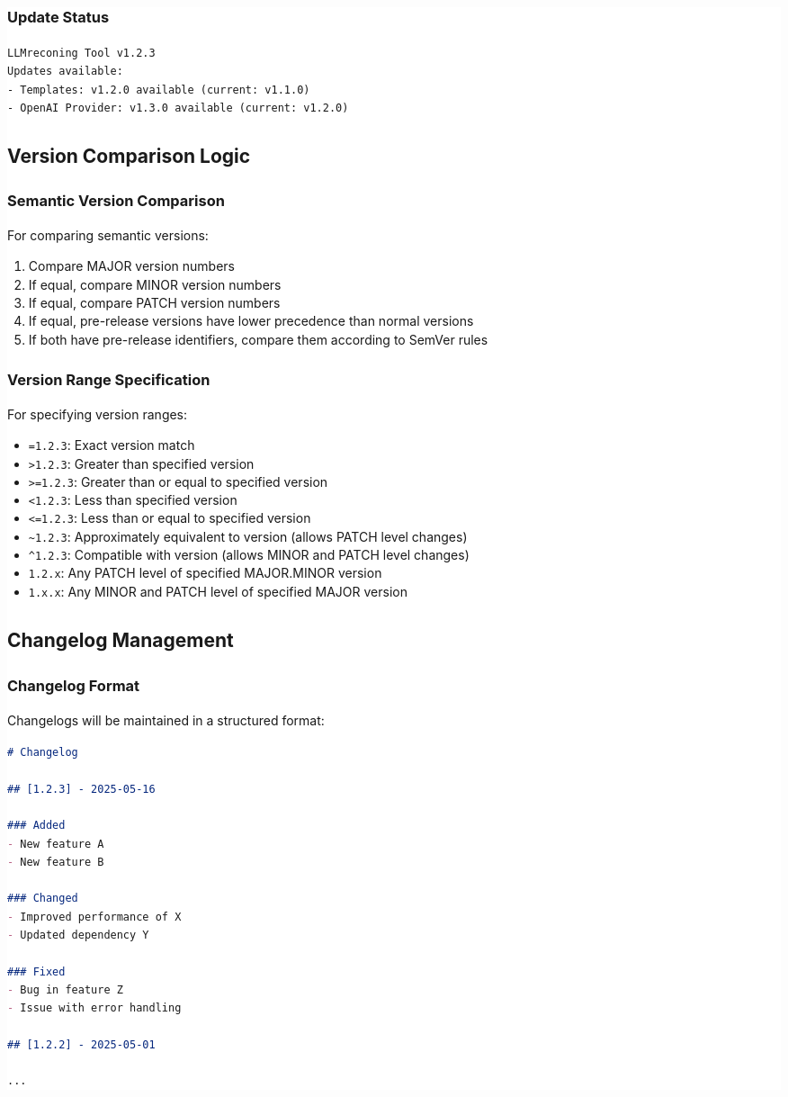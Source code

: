 ### Update Status

```
LLMreconing Tool v1.2.3
Updates available:
- Templates: v1.2.0 available (current: v1.1.0)
- OpenAI Provider: v1.3.0 available (current: v1.2.0)
```

## Version Comparison Logic

### Semantic Version Comparison

For comparing semantic versions:
1. Compare MAJOR version numbers
2. If equal, compare MINOR version numbers
3. If equal, compare PATCH version numbers
4. If equal, pre-release versions have lower precedence than normal versions
5. If both have pre-release identifiers, compare them according to SemVer rules

### Version Range Specification

For specifying version ranges:
- `=1.2.3`: Exact version match
- `>1.2.3`: Greater than specified version
- `>=1.2.3`: Greater than or equal to specified version
- `<1.2.3`: Less than specified version
- `<=1.2.3`: Less than or equal to specified version
- `~1.2.3`: Approximately equivalent to version (allows PATCH level changes)
- `^1.2.3`: Compatible with version (allows MINOR and PATCH level changes)
- `1.2.x`: Any PATCH level of specified MAJOR.MINOR version
- `1.x.x`: Any MINOR and PATCH level of specified MAJOR version

## Changelog Management

### Changelog Format

Changelogs will be maintained in a structured format:

```markdown
# Changelog

## [1.2.3] - 2025-05-16

### Added
- New feature A
- New feature B

### Changed
- Improved performance of X
- Updated dependency Y

### Fixed
- Bug in feature Z
- Issue with error handling

## [1.2.2] - 2025-05-01

...
```

